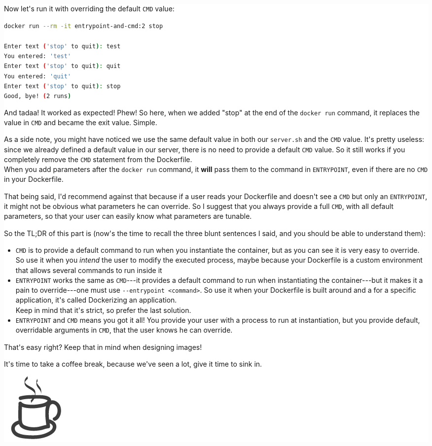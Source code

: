 Now let's run it with overriding the default `CMD` value:

```Bash
docker run --rm -it entrypoint-and-cmd:2 stop

Enter text ('stop' to quit): test
You entered: 'test'
Enter text ('stop' to quit): quit
You entered: 'quit'
Enter text ('stop' to quit): stop
Good, bye! (2 runs)
```

And tadaa! It worked as expected! Phew! So here, when we added "stop" at the end of the `docker run` command, it replaces the value in `CMD` and became the exit value. Simple.

As a side note, you might have noticed we use the same default value in both our `server.sh` and the `CMD` value. It's pretty useless: since we already defined a default value in our server, there is no need to provide a default `CMD` value. So it still works if you completely remove the `CMD` statement from the Dockerfile.  
When you add parameters after the `docker run` command, it **will** pass them to the command in `ENTRYPOINT`, even if there are no `CMD` in your Dockerfile.

That being said, I'd recommend against that because if a user reads your Dockerfile and doesn't see a `CMD` but only an `ENTRYPOINT`, it might not be obvious what parameters he can override. So I suggest that you always provide a full `CMD`, with all default parameters, so that your user can easily know what parameters are tunable.

So the TL;DR of this part is (now's the time to recall the three blunt sentences I said, and you should be able to understand them):

- `CMD` is to provide a default command to run when you instantiate the container, but as you can see it is very easy to override. So use it when you _intend_ the user to modify the executed process, maybe because your Dockerfile is a custom environment that allows several commands to run inside it
- `ENTRYPOINT` works the same as `CMD`---it provides a default command to run when instantiating the container---but it makes it a pain to override---one must use `--entrypoint <command>`. So use it when your Dockerfile is built around and a for a specific application, it's called Dockerizing an application.  
Keep in mind that it's strict, so prefer the last solution.
- `ENTRYPOINT` and `CMD` means you got it all! You provide your user with a process to run at instantiation, but you provide default, overridable arguments in `CMD`, that the user knows he can override.

That's easy right? Keep that in mind when designing images!

It's time to take a coffee break, because we've seen a lot, give it time to sink in.

![](/images/coffee_break.png "Let it sink it, will you?")

